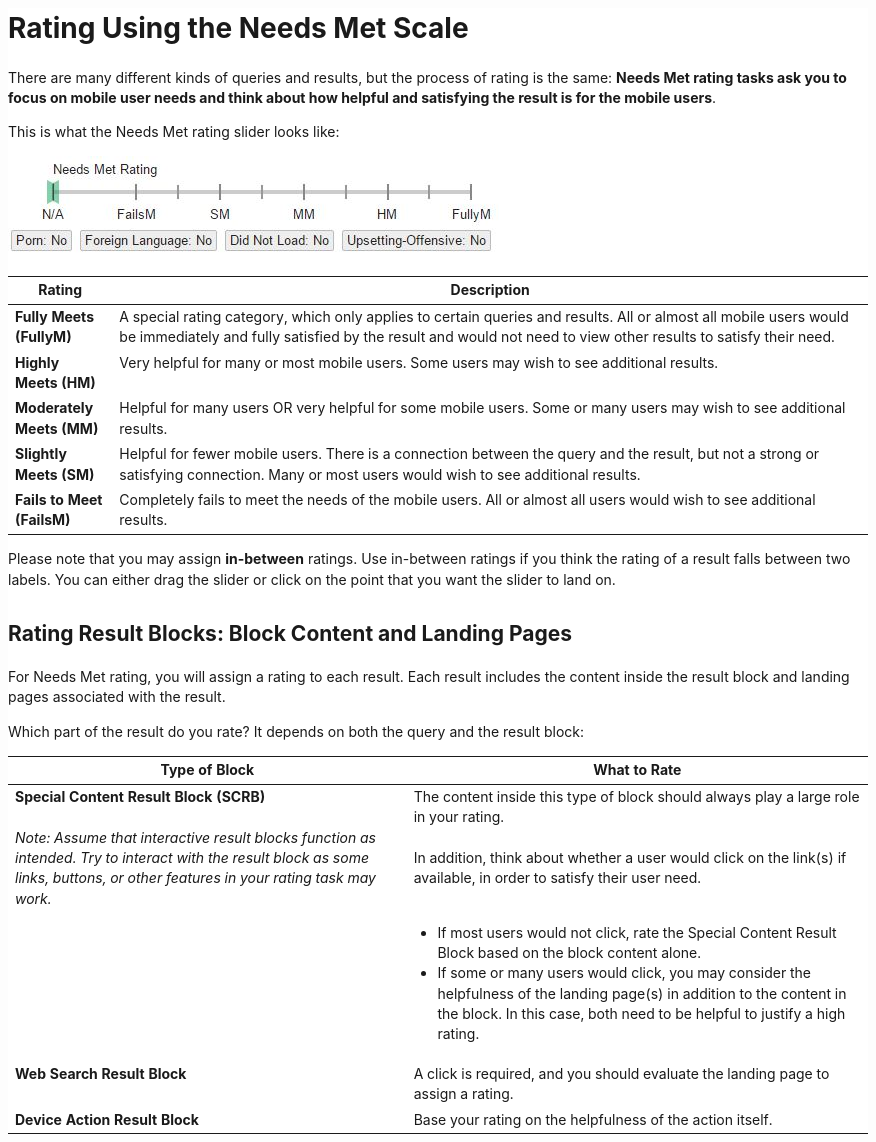 # Rating Using the Needs Met Scale

There are many different kinds of queries and results, but the process of rating is the same: **Needs Met rating tasks ask you to focus on mobile user needs and think about how helpful and satisfying the result is for the mobile users**.

This is what the Needs Met rating slider looks like:

![The Needs Met Rating scale](../images/needs-met-scale.jpg)

Rating|Description
---|---
**Fully Meets (FullyM)**|A special rating category, which only applies to certain queries and results. All or almost all mobile users would be immediately and fully satisfied by the result and would not need to view other results to satisfy their need.
**Highly Meets (HM)**|Very helpful for many or most mobile users. Some users may wish to see additional results.
**Moderately Meets (MM)**|Helpful for many users OR very helpful for some mobile users. Some or many users may wish to see additional results.
**Slightly Meets (SM)**|Helpful for fewer mobile users. There is a connection between the query and the result, but not a strong or satisfying connection. Many or most users would wish to see additional results.
**Fails to Meet (FailsM)**|Completely fails to meet the needs of the mobile users. All or almost all users would wish to see additional results.

Please note that you may assign **in-between** ratings. Use in-between ratings if you think the rating of a result falls between two labels. You can either drag the slider or click on the point that you want the slider to land on.

## Rating Result Blocks: Block Content and Landing Pages

For Needs Met rating, you will assign a rating to each result. Each result includes the content inside the result block and landing pages associated with the result.

Which part of the result do you rate? It depends on both the query and the result block:

Type of Block|What to Rate
---|---
**Special Content Result Block (SCRB)**<br/><br/>*Note: Assume that interactive result blocks function as intended. Try to interact with the result block as some links, buttons, or other features in your rating task may work.*|The content inside this type of block should always play a large role in your rating.<br/><br/>In addition, think about whether a user would click on the link(s) if available, in order to satisfy their user need.<br/><br/><ul><li>If most users would not click, rate the Special Content Result Block based on the block content alone.</li><li>If some or many users would click, you may consider the helpfulness of the landing page(s) in addition to the content in the block. In this case, both need to be helpful to justify a high rating.</li></ul>
**Web Search Result Block**|A click is required, and you should evaluate the landing page to assign a rating.
**Device Action Result Block**|Base your rating on the helpfulness of the action itself.
